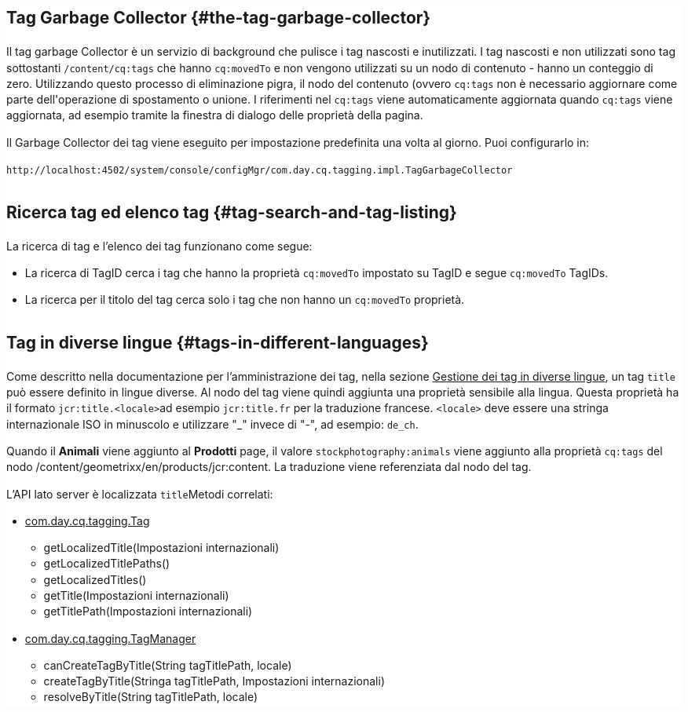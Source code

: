 ## Tag Garbage Collector {#the-tag-garbage-collector}

Il tag garbage Collector è un servizio di background che pulisce i tag nascosti e inutilizzati. I tag nascosti e non utilizzati sono tag sottostanti `/content/cq:tags` che hanno `cq:movedTo` e non vengono utilizzati su un nodo di contenuto - hanno un conteggio di zero. Utilizzando questo processo di eliminazione pigra, il nodo del contenuto (ovvero `cq:tags` non è necessario aggiornare come parte dell&#39;operazione di spostamento o unione. I riferimenti nel `cq:tags` viene automaticamente aggiornata quando `cq:tags` viene aggiornata, ad esempio tramite la finestra di dialogo delle proprietà della pagina.

Il Garbage Collector dei tag viene eseguito per impostazione predefinita una volta al giorno. Puoi configurarlo in:

```xml
http://localhost:4502/system/console/configMgr/com.day.cq.tagging.impl.TagGarbageCollector
```

## Ricerca tag ed elenco tag {#tag-search-and-tag-listing}

La ricerca di tag e l’elenco dei tag funzionano come segue:

* La ricerca di TagID cerca i tag che hanno la proprietà `cq:movedTo` impostato su TagID e segue `cq:movedTo` TagIDs.

* La ricerca per il titolo del tag cerca solo i tag che non hanno un `cq:movedTo` proprietà.

## Tag in diverse lingue {#tags-in-different-languages}

Come descritto nella documentazione per l’amministrazione dei tag, nella sezione [Gestione dei tag in diverse lingue](/help/sites-administering/tags.md#managing-tags-in-different-languages), un tag `title`può essere definito in lingue diverse. Al nodo del tag viene quindi aggiunta una proprietà sensibile alla lingua. Questa proprietà ha il formato `jcr:title.<locale>`ad esempio `jcr:title.fr` per la traduzione francese. `<locale>` deve essere una stringa internazionale ISO in minuscolo e utilizzare &quot;_&quot; invece di &quot;-&quot;, ad esempio: `de_ch`.

Quando il **Animali** viene aggiunto al **Prodotti** page, il valore `stockphotography:animals` viene aggiunto alla proprietà `cq:tags` del nodo /content/geometrixx/en/products/jcr:content. La traduzione viene referenziata dal nodo del tag.

L’API lato server è localizzata `title`Metodi correlati:

* [com.day.cq.tagging.Tag](https://helpx.adobe.com/experience-manager/6-4/sites/developing/using/reference-materials/javadoc/index.html?com/day/cq/tagging/Tag.html)

   * getLocalizedTitle(Impostazioni internazionali)
   * getLocalizedTitlePaths()
   * getLocalizedTitles()
   * getTitle(Impostazioni internazionali)
   * getTitlePath(Impostazioni internazionali)

* [com.day.cq.tagging.TagManager](https://helpx.adobe.com/experience-manager/6-4/sites/developing/using/reference-materials/javadoc/index.html?com/day/cq/tagging/TagManager.html)

   * canCreateTagByTitle(String tagTitlePath, locale)
   * createTagByTitle(Stringa tagTitlePath, Impostazioni internazionali)
   * resolveByTitle(String tagTitlePath, locale)
